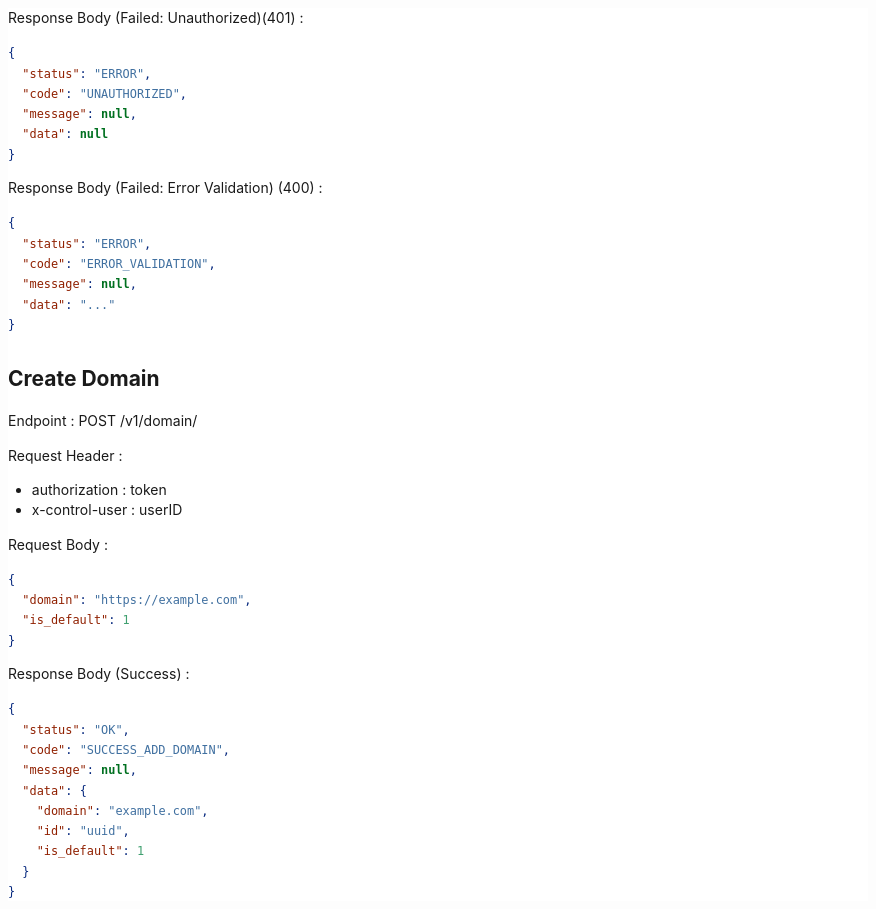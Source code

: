 ```json
```

Response Body (Failed: Unauthorized)(401) :

```json
{
  "status": "ERROR",
  "code": "UNAUTHORIZED",
  "message": null,
  "data": null
}
```

Response Body (Failed: Error Validation) (400) :

```json
{
  "status": "ERROR",
  "code": "ERROR_VALIDATION",
  "message": null,
  "data": "..."
}
```

## Create Domain

Endpoint : POST /v1/domain/

Request Header :

- authorization : token
- x-control-user : userID

Request Body :

```json
{
  "domain": "https://example.com",
  "is_default": 1
}
```

Response Body (Success) :

```json
{
  "status": "OK",
  "code": "SUCCESS_ADD_DOMAIN",
  "message": null,
  "data": {
    "domain": "example.com",
    "id": "uuid",
    "is_default": 1
  }
}
```
